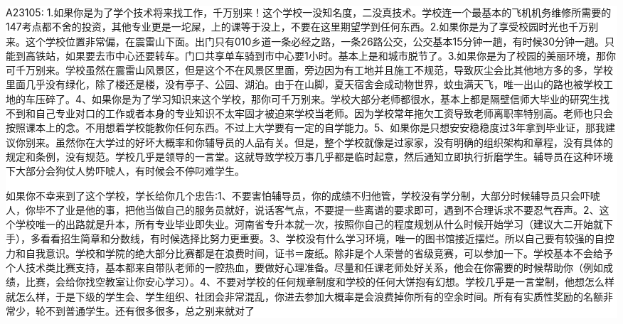 A23105: 1.如果你是为了学个技术将来找工作，千万别来！这个学校一没知名度，二没真技术。学校连一个最基本的飞机机务维修所需要的147考点都不舍的投资，其他专业更是一坨屎，上的课等于没上，不要在这里期望学到任何东西。2.如果你是为了享受校园时光也千万别来。这个学校位置非常偏，在震雷山下面。出门只有010乡道一条必经之路，一条26路公交，公交基本15分钟一趟，有时候30分钟一趟。只能到高铁站，如果要去市中心还要转车。门口共享单车骑到市中心要1小时。基本上是和城市脱节了。3.如果你是为了校园的美丽环境，那你可千万别来。学校虽然在震雷山风景区，但是这个不在风景区里面，旁边因为有工地并且施工不规范，导致灰尘会比其他地方多的多，学校里面几乎没有绿化，除了楼还是楼，没有亭子、公园、湖泊。由于在山脚，夏天宿舍会成动物世界，蚊虫满天飞，唯一出山的路也被学校工地的车压碎了。4、如果你是为了学习知识来这个学校，那你可千万别来。学校大部分老师都很水，基本上都是隔壁信师大毕业的研究生找不到和自己专业对口的工作或者本身的专业知识不太牢固才被迫来学校当老师。因为学校常年拖欠工资导致老师离职率特别高。老师也只会按照课本上的念。不用想着学校能教你任何东西。不过上大学要有一定的自学能力。5、如果你是只想安安稳稳度过3年拿到毕业证，那我建议你别来。虽然你在大学过的好坏大概率和你辅导员的人品有关。但是，整个学校就像是过家家，没有明确的组织架构和章程，没有具体的规定和条例，没有规范。学校几乎是领导的一言堂。这就导致学校万事几乎都是临时起意，然后通知立即执行折磨学生。辅导员在这种环境下大部分会狗仗人势吓唬人，有时候会不停叼难学生。

如果你不幸来到了这个学校，学长给你几个忠告:1、不要害怕辅导员，你的成绩不归他管，学校没有学分制，大部分时候辅导员只会吓唬人，你毕不了业是他的事，把他当做自己的服务员就好，说话客气点，不要提一些离谱的要求即可，遇到不合理诉求不要忍气吞声。2、这个学校唯一的出路就是升本，所有专业毕业即失业。河南省专升本就一次，按照你自己的程度规划从什么时候开始学习（建议大二开始就下手），多看看招生简章和分数线，有时候选择比努力更重要。3、学校没有什么学习环境，唯一的图书馆接近摆烂。所以自己要有较强的自控力和自我意识。学校和学院的绝大部分比赛都是在浪费时间，证书＝废纸。除非是个人荣誉的省级竞赛，可以参加一下。学校基本不会给予个人技术类比赛支持，基本都来自带队老师的一腔热血，要做好心理准备。尽量和任课老师处好关系，他会在你需要的时候帮助你（例如成绩，比赛，会给你找空教室让你安心学习）。4、不要对学校的任何规章制度和学校的任何大饼抱有幻想。学校几乎是一言堂制，他想怎么样就怎么样，于是下级的学生会、学生组织、社团会非常混乱，你进去参加大概率是会浪费掉你所有的空余时间。所有有实质性奖励的名额非常少，轮不到普通学生。还有很多很多，总之别来就对了